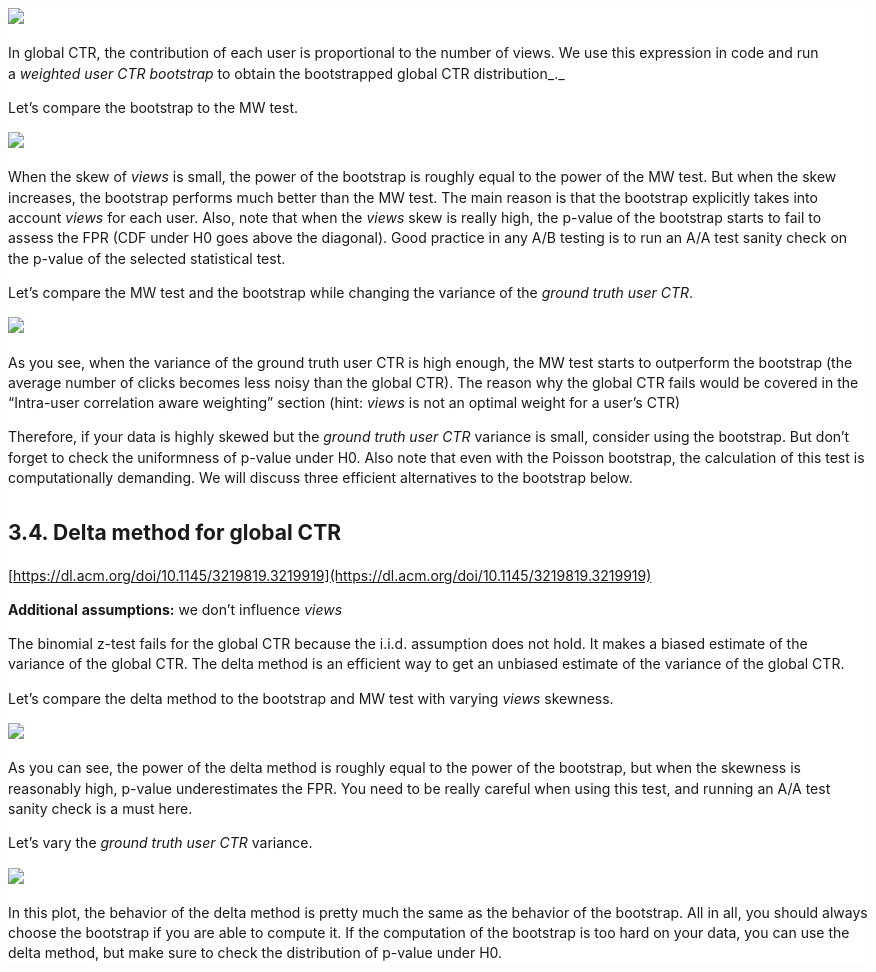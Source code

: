 ![](https://miro.medium.com/v2/resize:fit:700/1*Uu8m09UpHL3-8RKBdqRv5g.png)

In global CTR, the contribution of each user is proportional to the number of views. We use this expression in code and run a _weighted user CTR bootstrap_ to obtain the bootstrapped global CTR distribution_._

Let’s compare the bootstrap to the MW test.

![](https://miro.medium.com/v2/resize:fit:700/1*tmwXVPvh5zoxwozyZNuIfw.gif)

When the skew of _views_ is small, the power of the bootstrap is roughly equal to the power of the MW test. But when the skew increases, the bootstrap performs much better than the MW test. The main reason is that the bootstrap explicitly takes into account _views_ for each user. Also, note that when the _views_ skew is really high, the p-value of the bootstrap starts to fail to assess the FPR (CDF under H0 goes above the diagonal). Good practice in any A/B testing is to run an A/A test sanity check on the p-value of the selected statistical test.

Let’s compare the MW test and the bootstrap while changing the variance of the _ground truth user CTR_.

![](https://miro.medium.com/v2/resize:fit:700/1*QcGhOI5Mp5kUztLzNEnvAw.gif)

As you see, when the variance of the ground truth user CTR is high enough, the MW test starts to outperform the bootstrap (the average number of clicks becomes less noisy than the global CTR). The reason why the global CTR fails would be covered in the “Intra-user correlation aware weighting” section (hint: _views_ is not an optimal weight for a user’s CTR)

Therefore, if your data is highly skewed but the _ground truth user CTR_ variance is small, consider using the bootstrap. But don’t forget to check the uniformness of p-value under H0. Also note that even with the Poisson bootstrap, the calculation of this test is computationally demanding. We will discuss three efficient alternatives to the bootstrap below.

## 3.4. Delta method for global CTR

[https://dl.acm.org/doi/10.1145/3219819.3219919](https://dl.acm.org/doi/10.1145/3219819.3219919)

**Additional** **assumptions:** we don’t influence _views_

The binomial z-test fails for the global CTR because the i.i.d. assumption does not hold. It makes a biased estimate of the variance of the global CTR. The delta method is an efficient way to get an unbiased estimate of the variance of the global CTR.

Let’s compare the delta method to the bootstrap and MW test with varying _views_ skewness.

![](https://miro.medium.com/v2/resize:fit:700/1*6hW_Nq49HWQkkieRpqR2Vg.gif)

As you can see, the power of the delta method is roughly equal to the power of the bootstrap, but when the skewness is reasonably high, p-value underestimates the FPR. You need to be really careful when using this test, and running an A/A test sanity check is a must here.

Let’s vary the _ground truth user CTR_ variance.

![](https://miro.medium.com/v2/resize:fit:700/1*h45W27PyMNpYf5n-kCT6KA.gif)

In this plot, the behavior of the delta method is pretty much the same as the behavior of the bootstrap. All in all, you should always choose the bootstrap if you are able to compute it. If the computation of the bootstrap is too hard on your data, you can use the delta method, but make sure to check the distribution of p-value under H0.
